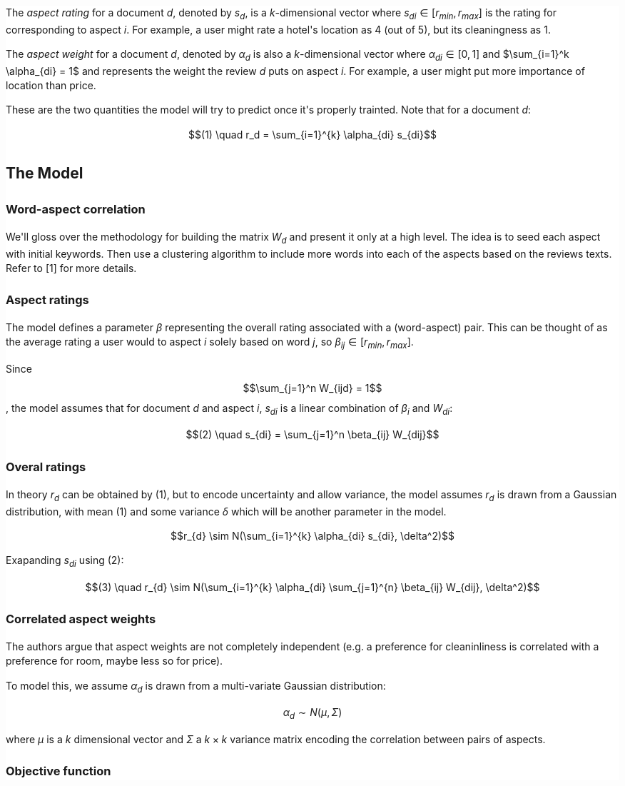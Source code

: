 The *aspect rating* for a document $d$, denoted by $s_d$, is a $k$-dimensional vector where $s_{di} \in [r_{min}, r_{max}]$ is the rating for corresponding to aspect $i$. For example, a user might rate a hotel's location as 4 (out of 5), but its cleaningness as 1.

The *aspect weight* for a document $d$, denoted by $\alpha_d$ is also a $k$-dimensional vector where $\alpha_{di} \in [0, 1]$ and $\sum_{i=1}^k \alpha_{di} = 1$ and represents the weight the review $d$ puts on aspect $i$. For example, a user might put more importance of location than price.

These are the two quantities the model will try to predict once it's properly trainted. Note that for a document $d$:

$$(1) \quad r_d = \sum_{i=1}^{k} \alpha_{di} s_{di}$$

## The Model

### Word-aspect correlation

We'll gloss over the methodology for building the matrix $W_d$ and present it only at a high level. The idea is to seed each aspect with initial keywords. Then use a clustering algorithm to include more words into each of the aspects based on the reviews texts. Refer to [1] for more details.

### Aspect ratings

The model defines a parameter $\beta$ representing the overall rating associated with a (word-aspect) pair. This can be thought of as the average rating a user would to aspect $i$ solely based on word $j$, so $\beta_{ij} \in [r_{min}, r_{max}]$.

Since $$\sum_{j=1}^n W_{ijd} = 1$$, the model assumes that for document $d$ and aspect $i$, $s_{di}$ is a linear combination of $\beta_i$ and $W_{di}$:

$$(2) \quad s_{di} = \sum_{j=1}^n \beta_{ij} W_{dij}$$

### Overal ratings

In theory $r_d$ can be obtained by (1), but to encode uncertainty and allow variance, the model assumes $r_d$ is drawn from a Gaussian distribution, with mean (1) and some variance $\delta$ which will be another parameter in the model.

$$r_{d} \sim N(\sum_{i=1}^{k} \alpha_{di} s_{di}, \delta^2)$$

Exapanding $s_{di}$ using (2):

$$(3) \quad  r_{d} \sim N(\sum_{i=1}^{k} \alpha_{di} \sum_{j=1}^{n} \beta_{ij} W_{dij}, \delta^2)$$

### Correlated aspect weights

The authors argue that aspect weights are not completely independent (e.g. a preference for cleaninliness is correlated with a preference for room, maybe less so for price).

To model this, we assume $\alpha_{d}$ is drawn from a multi-variate Gaussian distribution:

$$\alpha_{d} \sim N(\mu, \Sigma)$$

where $\mu$ is a $k$ dimensional vector and $\Sigma$ a $k \times k$ variance matrix encoding the correlation between pairs of aspects.

### Objective function
